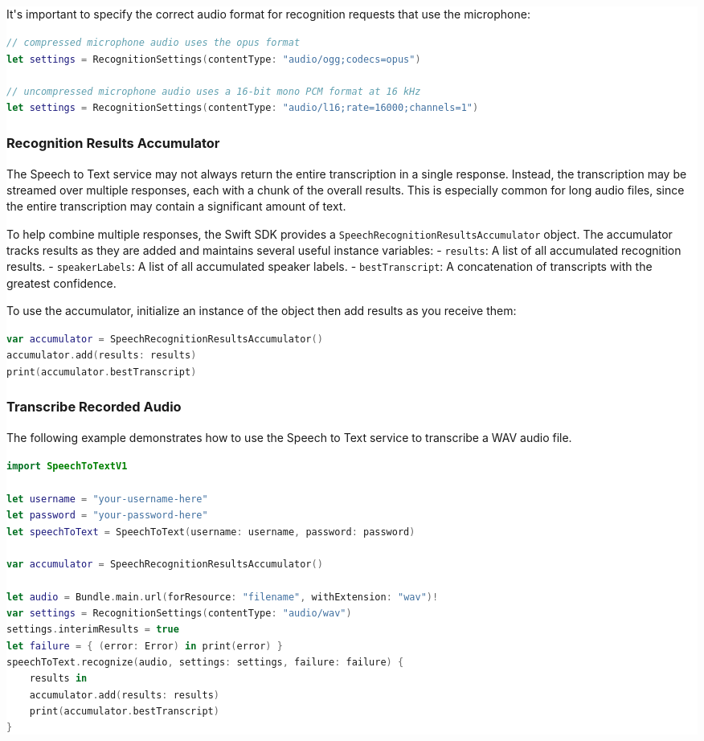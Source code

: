 It's important to specify the correct audio format for recognition requests that use the microphone:

```swift
// compressed microphone audio uses the opus format
let settings = RecognitionSettings(contentType: "audio/ogg;codecs=opus")

// uncompressed microphone audio uses a 16-bit mono PCM format at 16 kHz
let settings = RecognitionSettings(contentType: "audio/l16;rate=16000;channels=1")
```

### Recognition Results Accumulator

The Speech to Text service may not always return the entire transcription in a single response. Instead, the transcription may be streamed over multiple responses, each with a chunk of the overall results. This is especially common for long audio files, since the entire transcription may contain a significant amount of text.

To help combine multiple responses, the Swift SDK provides a `SpeechRecognitionResultsAccumulator` object. The accumulator tracks results as they are added and maintains several useful instance variables:
    - `results`: A list of all accumulated recognition results.
    - `speakerLabels`: A list of all accumulated speaker labels.
    - `bestTranscript`: A concatenation of transcripts with the greatest confidence.

To use the accumulator, initialize an instance of the object then add results as you receive them:

```swift
var accumulator = SpeechRecognitionResultsAccumulator()
accumulator.add(results: results)
print(accumulator.bestTranscript)
```

### Transcribe Recorded Audio

The following example demonstrates how to use the Speech to Text service to transcribe a WAV audio file.

```swift
import SpeechToTextV1

let username = "your-username-here"
let password = "your-password-here"
let speechToText = SpeechToText(username: username, password: password)

var accumulator = SpeechRecognitionResultsAccumulator()

let audio = Bundle.main.url(forResource: "filename", withExtension: "wav")!
var settings = RecognitionSettings(contentType: "audio/wav")
settings.interimResults = true
let failure = { (error: Error) in print(error) }
speechToText.recognize(audio, settings: settings, failure: failure) {
    results in
    accumulator.add(results: results)
    print(accumulator.bestTranscript)
}
```
